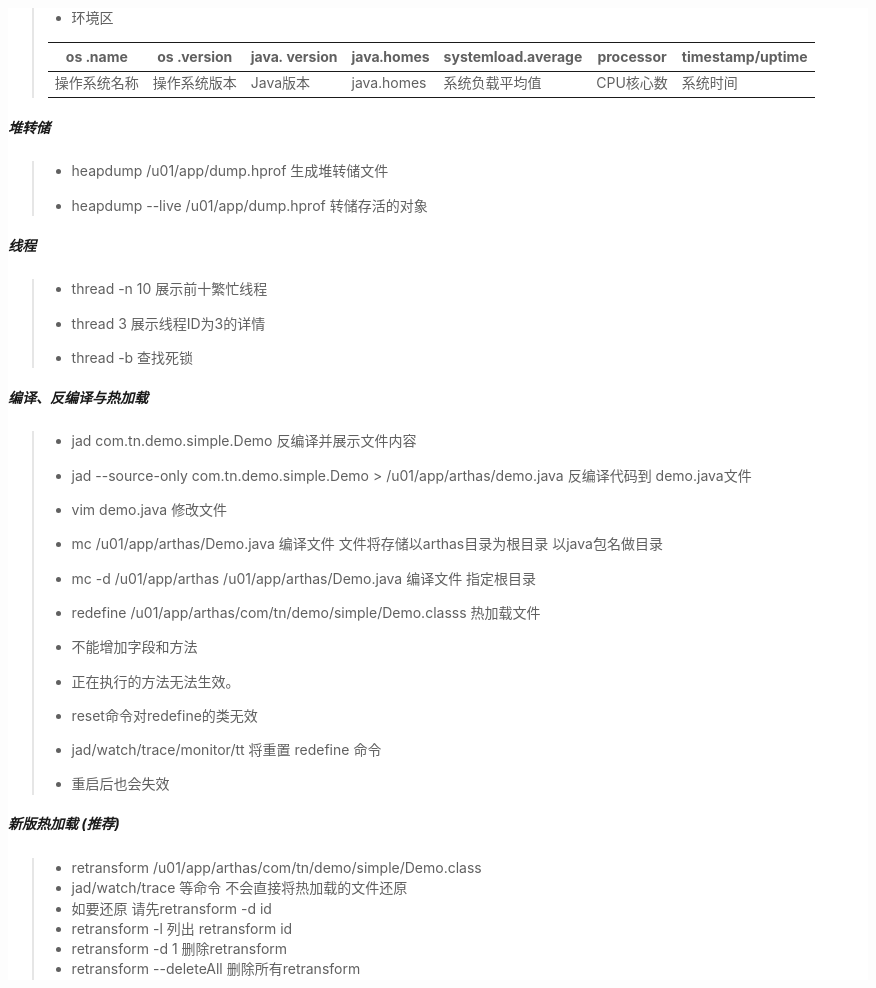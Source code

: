 >     
>
> - 环境区
>
> | os .name     | os .version  | java. version | java.homes | systemload.average | processor | timestamp/uptime |
> | ------------ | ------------ | ------------- | ---------- | ------------------ | --------- | ---------------- |
> | 操作系统名称 | 操作系统版本 | Java版本      | java.homes | 系统负载平均值     | CPU核心数 | 系统时间         |



#####  堆转储

>- heapdump  /u01/app/dump.hprof             生成堆转储文件
>
>- heapdump --live /u01/app/dump.hprof     转储存活的对象



##### 线程

>- thread  -n  10  展示前十繁忙线程
>
>- thread  3        展示线程ID为3的详情
>
>- thread  -b   查找死锁



##### 编译、反编译与热加载

>- jad  com.tn.demo.simple.Demo   反编译并展示文件内容
>- jad --source-only com.tn.demo.simple.Demo > /u01/app/arthas/demo.java   反编译代码到 demo.java文件 
>
>- vim demo.java  修改文件
>- mc /u01/app/arthas/Demo.java            编译文件  文件将存储以arthas目录为根目录 以java包名做目录
>- mc -d /u01/app/arthas /u01/app/arthas/Demo.java        编译文件 指定根目录 
>- redefine /u01/app/arthas/com/tn/demo/simple/Demo.classs  热加载文件 
>  - 不能增加字段和方法
>  - 正在执行的方法无法生效。
>  - reset命令对redefine的类无效
>  - jad/watch/trace/monitor/tt 将重置 redefine 命令
>  - 重启后也会失效



##### 新版热加载  (推荐)

>- retransform /u01/app/arthas/com/tn/demo/simple/Demo.class
>  - jad/watch/trace 等命令 不会直接将热加载的文件还原
>  - 如要还原 请先retransform -d id
>- retransform -l  列出 retransform id
>- retransform -d 1                  删除retransform
>- retransform --deleteAll          删除所有retransform


